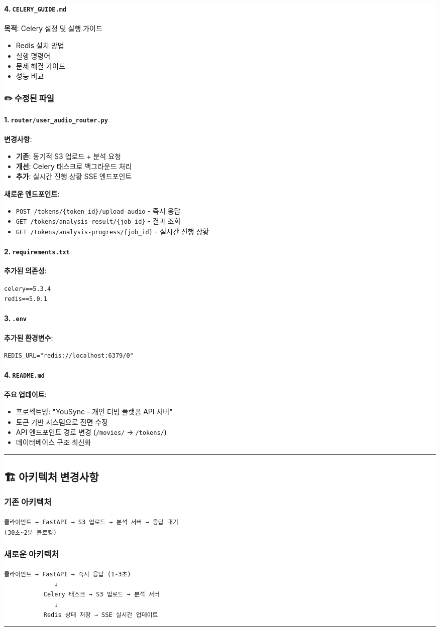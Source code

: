 #### 4. `CELERY_GUIDE.md`
**목적**: Celery 설정 및 실행 가이드
- Redis 설치 방법
- 실행 명령어
- 문제 해결 가이드
- 성능 비교

### ✏️ 수정된 파일

#### 1. `router/user_audio_router.py`
**변경사항**:
- **기존**: 동기적 S3 업로드 + 분석 요청
- **개선**: Celery 태스크로 백그라운드 처리
- **추가**: 실시간 진행 상황 SSE 엔드포인트

**새로운 엔드포인트**:
- `POST /tokens/{token_id}/upload-audio` - 즉시 응답
- `GET /tokens/analysis-result/{job_id}` - 결과 조회
- `GET /tokens/analysis-progress/{job_id}` - 실시간 진행 상황

#### 2. `requirements.txt`
**추가된 의존성**:
```
celery==5.3.4
redis==5.0.1
```

#### 3. `.env`
**추가된 환경변수**:
```
REDIS_URL="redis://localhost:6379/0"
```

#### 4. `README.md`
**주요 업데이트**:
- 프로젝트명: "YouSync - 개인 더빙 플랫폼 API 서버"
- 토큰 기반 시스템으로 전면 수정
- API 엔드포인트 경로 변경 (`/movies/` → `/tokens/`)
- 데이터베이스 구조 최신화

---

## 🏗️ 아키텍처 변경사항

### 기존 아키텍처
```
클라이언트 → FastAPI → S3 업로드 → 분석 서버 → 응답 대기
(30초~2분 블로킹)
```

### 새로운 아키텍처
```
클라이언트 → FastAPI → 즉시 응답 (1-3초)
              ↓
           Celery 태스크 → S3 업로드 → 분석 서버
              ↓
           Redis 상태 저장 → SSE 실시간 업데이트
```

---